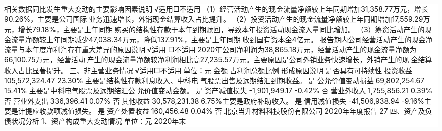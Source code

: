 相关数据同比发生重大变动的主要影响因素说明
√适用□不适用
（1）经营活动产生的现金流量净额较上年同期增加31,358.77万元，增长90.26%，主要是公司国际
业务迅速增长，外销现金结算收入占比提升。
（2）投资活动产生的现金流量净额较上年同期增加17,559.29万元，增长79.18%，主要是上年同期
购买的结构性存款于本年到期赎回，导致本年投资活动现金流入量同比增加。
（3）筹资活动产生的现金流量净额较上年同期减少47,038.34万元，降低137.91%，主要是上年同期
收到国有资本金4亿元。
报告期内公司经营活动产生的现金净流量与本年度净利润存在重大差异的原因说明
√适用
□不适用
2020年公司净利润为38,865.18万元，经营活动产生的现金流量净额为66,100.75万元，经营活动
产生的现金流量净额较净利润相比高27,235.57万元。主要原因是公司外销业务快速增长，外销产生的现
金结算收入占比显著提升。
三、非主营业务情况
√适用□不适用
单位：元
金额
占利润总额比例
形成原因说明
是否具有可持续性
投资收益
105,572,324.47
23.30%
主要是结构性存款利息收入、中科电
气股票出售及远期结汇到期收益。
是
公允价值变动损益
69,802,254.67
15.41%
主要是中科电气股票及远期结汇公
允价值变动金额。
是
资产减值损失
-1,901,949.17
-0.42%
否
营业外收入
1,755,856.21
0.39%
否
营业外支出
336,396.41
0.07%
否
其他收益
30,578,231.38
6.75%主要是政府补助收入。
是
信用减值损失
-41,506,938.94
-9.16%主要是计提应收款项减值损失。
是
资产处置收益
160,456.48
0.04%
否
北京当升材料科技股份有限公司
2020年年度报告
27
四、资产及负债状况分析
1、资产构成重大变动情况
单位：元
2020年末